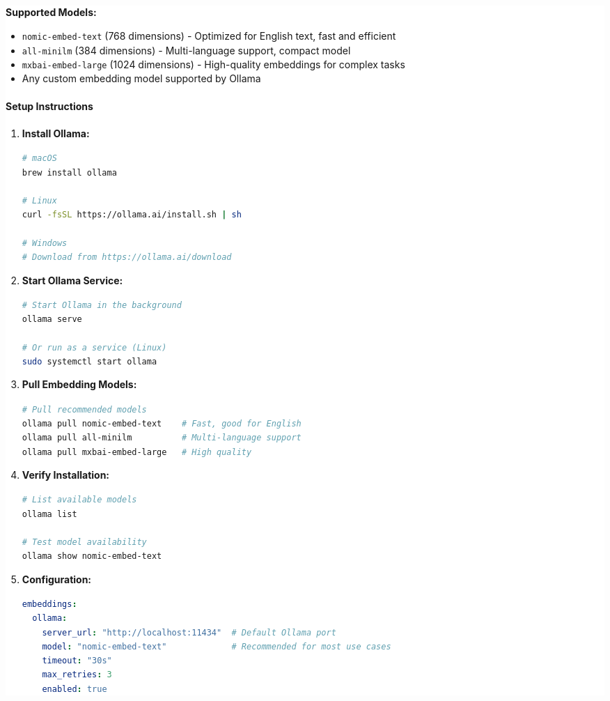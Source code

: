 **Supported Models:**
- `nomic-embed-text` (768 dimensions) - Optimized for English text, fast and efficient
- `all-minilm` (384 dimensions) - Multi-language support, compact model
- `mxbai-embed-large` (1024 dimensions) - High-quality embeddings for complex tasks
- Any custom embedding model supported by Ollama

#### Setup Instructions

1. **Install Ollama:**
   ```bash
   # macOS
   brew install ollama

   # Linux
   curl -fsSL https://ollama.ai/install.sh | sh

   # Windows
   # Download from https://ollama.ai/download
   ```

2. **Start Ollama Service:**
   ```bash
   # Start Ollama in the background
   ollama serve

   # Or run as a service (Linux)
   sudo systemctl start ollama
   ```

3. **Pull Embedding Models:**
   ```bash
   # Pull recommended models
   ollama pull nomic-embed-text    # Fast, good for English
   ollama pull all-minilm          # Multi-language support
   ollama pull mxbai-embed-large   # High quality
   ```

4. **Verify Installation:**
   ```bash
   # List available models
   ollama list

   # Test model availability
   ollama show nomic-embed-text
   ```

5. **Configuration:**
   ```yaml
   embeddings:
     ollama:
       server_url: "http://localhost:11434"  # Default Ollama port
       model: "nomic-embed-text"             # Recommended for most use cases
       timeout: "30s"
       max_retries: 3
       enabled: true
   ```
